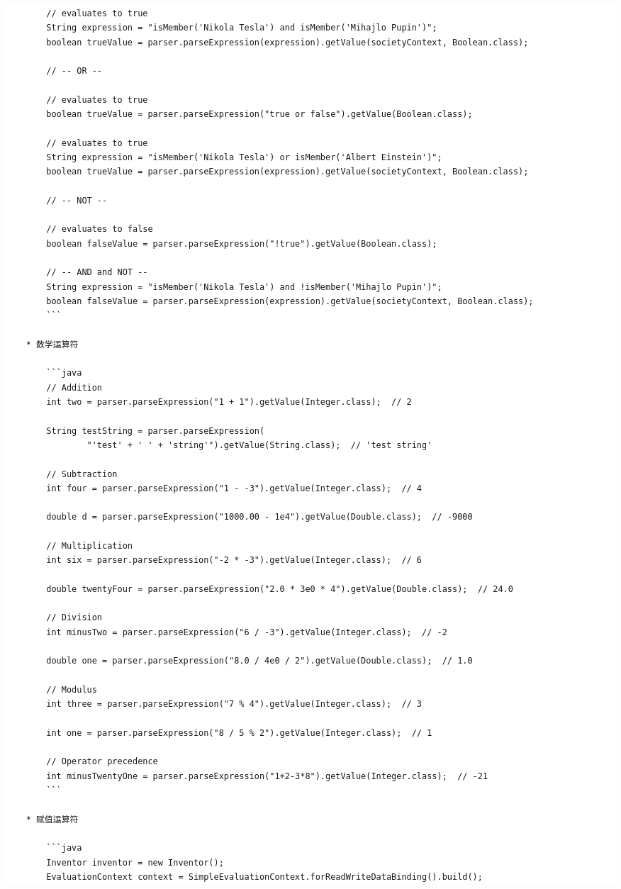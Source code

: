             // evaluates to true
            String expression = "isMember('Nikola Tesla') and isMember('Mihajlo Pupin')";
            boolean trueValue = parser.parseExpression(expression).getValue(societyContext, Boolean.class);

            // -- OR --

            // evaluates to true
            boolean trueValue = parser.parseExpression("true or false").getValue(Boolean.class);

            // evaluates to true
            String expression = "isMember('Nikola Tesla') or isMember('Albert Einstein')";
            boolean trueValue = parser.parseExpression(expression).getValue(societyContext, Boolean.class);

            // -- NOT --

            // evaluates to false
            boolean falseValue = parser.parseExpression("!true").getValue(Boolean.class);

            // -- AND and NOT --
            String expression = "isMember('Nikola Tesla') and !isMember('Mihajlo Pupin')";
            boolean falseValue = parser.parseExpression(expression).getValue(societyContext, Boolean.class);
            ```

        * 数学运算符
        
            ```java
            // Addition
            int two = parser.parseExpression("1 + 1").getValue(Integer.class);  // 2

            String testString = parser.parseExpression(
                    "'test' + ' ' + 'string'").getValue(String.class);  // 'test string'

            // Subtraction
            int four = parser.parseExpression("1 - -3").getValue(Integer.class);  // 4

            double d = parser.parseExpression("1000.00 - 1e4").getValue(Double.class);  // -9000

            // Multiplication
            int six = parser.parseExpression("-2 * -3").getValue(Integer.class);  // 6

            double twentyFour = parser.parseExpression("2.0 * 3e0 * 4").getValue(Double.class);  // 24.0

            // Division
            int minusTwo = parser.parseExpression("6 / -3").getValue(Integer.class);  // -2

            double one = parser.parseExpression("8.0 / 4e0 / 2").getValue(Double.class);  // 1.0

            // Modulus
            int three = parser.parseExpression("7 % 4").getValue(Integer.class);  // 3

            int one = parser.parseExpression("8 / 5 % 2").getValue(Integer.class);  // 1

            // Operator precedence
            int minusTwentyOne = parser.parseExpression("1+2-3*8").getValue(Integer.class);  // -21
            ```

        * 赋值运算符

            ```java
            Inventor inventor = new Inventor();
            EvaluationContext context = SimpleEvaluationContext.forReadWriteDataBinding().build();
